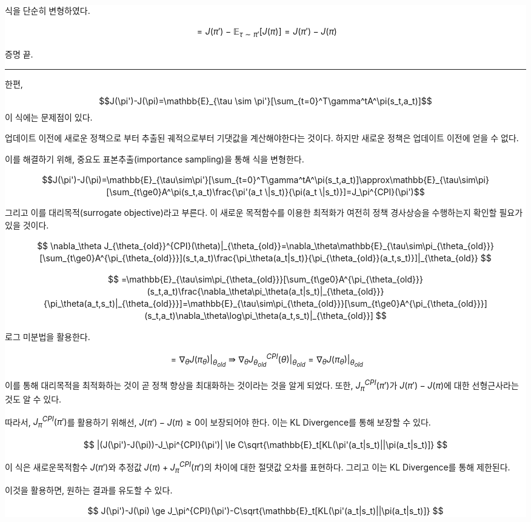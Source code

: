 식을 단순히 변형하였다.

$$
=J(\pi')-\mathbb{E}_{\tau\sim\pi'}[J(\pi)]=J(\pi')-J(\pi)
$$

증명 끝.

---

한편, $$J(\pi')-J(\pi)=\mathbb{E}_{\tau \sim \pi'}[\sum_{t=0}^T\gamma^tA^\pi(s_t,a_t)]$$ 이 식에는 문제점이 있다. 

업데이트 이전에 새로운 정책으로 부터 추출된 궤적으로부터 기댓값을 계산해야한다는 것이다. 하지만 새로운 정책은 업데이트 이전에 얻을 수 없다.

이를 해결하기 위해, 중요도 표본추출(importance sampling)을 통해 식을 변형한다.

$$J(\pi')-J(\pi)=\mathbb{E}_{\tau\sim\pi'}[\sum_{t=0}^T\gamma^tA^\pi(s_t,a_t)]\approx\mathbb{E}_{\tau\sim\pi}[\sum_{t\ge0}A^\pi(s_t,a_t)\frac{\pi'(a_t \|s_t)}{\pi(a_t \|s_t)}]=J_\pi^{CPI}(\pi')$$

 그리고 이를 대리목적(surrogate objective)라고 부른다. 이 새로운 목적함수를 이용한 최적화가 여전히 정책 경사상승을 수행하는지 확인할 필요가 있을 것이다.

$$
\nabla_\theta J_{\theta_{old}}^{CPI}(\theta)|_{\theta_{old}}=\nabla_\theta\mathbb{E}_{\tau\sim\pi_{\theta_{old}}}[\sum_{t\ge0}A^{\pi_{\theta_{old}}}](s_t,a_t)\frac{\pi_\theta(a_t|s_t)}{\pi_{\theta_{old}}(a_t,s_t)}]|_{\theta_{old}}
$$

$$
=\mathbb{E}_{\tau\sim\pi_{\theta_{old}}}[\sum_{t\ge0}A^{\pi_{\theta_{old}}}(s_t,a_t)\frac{\nabla_\theta\pi_\theta(a_t|s_t)|_{\theta_{old}}}{\pi_\theta(a_t,s_t)|_{\theta_{old}}}]=\mathbb{E}_{\tau\sim\pi_{\theta_{old}}}[\sum_{t\ge0}A^{\pi_{\theta_{old}}}](s_t,a_t)\nabla_\theta\log\pi_\theta(a_t,s_t)|_{\theta_{old}}]
$$

로그 미분법을 활용한다.

$$
=\nabla_\theta J(\pi_\theta)|_{\theta_{old}}\Rrightarrow \nabla_\theta J_{\theta_{old}}^{CPI}(\theta)|_{\theta_{old}}=\nabla_\theta J(\pi_\theta)|_{\theta_{old}}
$$

이를 통해 대리목적을 최적화하는 것이 곧 정책 향상을 최대화하는 것이라는 것을 알게 되었다. 또한, $J_\pi^{CPI}(\pi')$가 $J(\pi')-J(\pi)$에 대한 선형근사라는 것도 알 수 있다.

따라서, $J_\pi^{CPI}(\pi')$를 활용하기 위해선, $J(\pi')-J(\pi)\ge0$이 보장되어야 한다. 이는 KL Divergence를 통해 보장할 수 있다.

$$
|(J(\pi')-J(\pi))-J_\pi^{CPI}(\pi')| \le C\sqrt{\mathbb{E}_t[KL(\pi'(a_t|s_t)||\pi(a_t|s_t)]}
$$

이 식은 새로운목적함수 $J(\pi')$와 추정값 $J(\pi) + J_\pi^{CPI}(\pi')$의 차이에 대한 절댓값 오차를 표현하다. 그리고 이는 KL Divergence를 통해 제한된다.

이것을 활용하면, 원하는 결과를 유도할 수 있다.

$$
J(\pi')-J(\pi) \ge J_\pi^{CPI}(\pi')-C\sqrt{\mathbb{E}_t[KL(\pi'(a_t|s_t)||\pi(a_t|s_t)]}
$$
